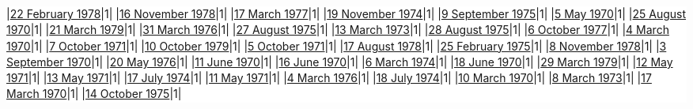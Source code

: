 |[22 February 1978](https://historichansard.net/senate/1978/19780222_senate_31_s76/)|1|
|[16 November 1978](https://historichansard.net/senate/1978/19781116_senate_31_s79/)|1|
|[17 March 1977](https://historichansard.net/senate/1977/19770317_senate_30_s72/)|1|
|[19 November 1974](https://historichansard.net/senate/1974/19741119_senate_29_s62/)|1|
|[9 September 1975](https://historichansard.net/senate/1975/19750909_senate_29_s65/)|1|
|[5 May 1970](https://historichansard.net/senate/1970/19700505_senate_27_s43/)|1|
|[25 August 1970](https://historichansard.net/senate/1970/19700825_senate_27_s45/)|1|
|[21 March 1979](https://historichansard.net/senate/1979/19790321_senate_31_s80/)|1|
|[31 March 1976](https://historichansard.net/senate/1976/19760331_senate_30_s67/)|1|
|[27 August 1975](https://historichansard.net/senate/1975/19750827_senate_29_s65/)|1|
|[13 March 1973](https://historichansard.net/senate/1973/19730313_senate_28_s55/)|1|
|[28 August 1975](https://historichansard.net/senate/1975/19750828_senate_29_s65/)|1|
|[6 October 1977](https://historichansard.net/senate/1977/19771006_senate_30_s74/)|1|
|[4 March 1970](https://historichansard.net/senate/1970/19700304_senate_27_s43/)|1|
|[7 October 1971](https://historichansard.net/senate/1971/19711007_senate_27_s49/)|1|
|[10 October 1979](https://historichansard.net/senate/1979/19791010_senate_31_s82/)|1|
|[5 October 1971](https://historichansard.net/senate/1971/19711005_senate_27_s49/)|1|
|[17 August 1978](https://historichansard.net/senate/1978/19780817_senate_31_s78/)|1|
|[25 February 1975](https://historichansard.net/senate/1975/19750225_senate_29_s63/)|1|
|[8 November 1978](https://historichansard.net/senate/1978/19781108_senate_31_s79/)|1|
|[3 September 1970](https://historichansard.net/senate/1970/19700903_senate_27_s45/)|1|
|[20 May 1976](https://historichansard.net/senate/1976/19760520_senate_30_s68/)|1|
|[11 June 1970](https://historichansard.net/senate/1970/19700611_senate_27_s44/)|1|
|[16 June 1970](https://historichansard.net/senate/1970/19700616_senate_27_s44/)|1|
|[6 March 1974](https://historichansard.net/senate/1974/19740306_senate_28_s59/)|1|
|[18 June 1970](https://historichansard.net/senate/1970/19700618_senate_27_s44/)|1|
|[29 March 1979](https://historichansard.net/senate/1979/19790329_senate_31_s80/)|1|
|[12 May 1971](https://historichansard.net/senate/1971/19710512_senate_27_s48/)|1|
|[13 May 1971](https://historichansard.net/senate/1971/19710513_senate_27_s48/)|1|
|[17 July 1974](https://historichansard.net/senate/1974/19740717_senate_29_s60/)|1|
|[11 May 1971](https://historichansard.net/senate/1971/19710511_senate_27_s48/)|1|
|[4 March 1976](https://historichansard.net/senate/1976/19760304_senate_30_s67/)|1|
|[18 July 1974](https://historichansard.net/senate/1974/19740718_senate_29_s60/)|1|
|[10 March 1970](https://historichansard.net/senate/1970/19700310_senate_27_s43/)|1|
|[8 March 1973](https://historichansard.net/senate/1973/19730308_senate_28_s55/)|1|
|[17 March 1970](https://historichansard.net/senate/1970/19700317_senate_27_s43/)|1|
|[14 October 1975](https://historichansard.net/senate/1975/19751014_senate_29_s66/)|1|